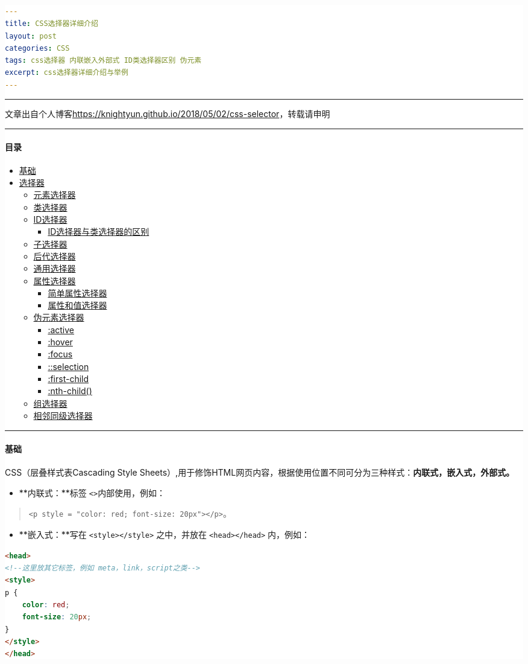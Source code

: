 ```yaml
---
title: CSS选择器详细介绍
layout: post
categories: CSS
tags: css选择器 内联嵌入外部式 ID类选择器区别 伪元素
excerpt: css选择器详细介绍与举例
---
```

--------------------
文章出自个人博客<https://knightyun.github.io/2018/05/02/css-selector>，转载请申明

------------------
#### 目录 <span id="home">
* [基础](#1)
* [选择器](#2)
	* [元素选择器](#2.1)
	* [类选择器](#2.2)
	* [ID选择器](#2.3)
		* [ID选择器与类选择器的区别](#2.3.1)
	* [子选择器](#2.4)
	* [后代选择器](#2.5)
	* [通用选择器](#2.6)
	* [属性选择器](#2.7)
		* [简单属性选择器](#2.7.1)
		* [属性和值选择器](#2.7.2)
	* [伪元素选择器](#2.8)
		* [:active](#2.8.1)
		* [:hover](#2.8.2)
		* [:focus](#2.8.3)
		* [::selection](#2.8.4)
		* [:first-child](#2.8.5)
		* [:nth-child()](#2.8.6)
	* [组选择器](#2.9)
	* [相邻同级选择器](#2.10)

----------------------------
#### 基础 <span id="1">
CSS（层叠样式表Cascading Style Sheets）,用于修饰HTML网页内容，根据使用位置不同可分为三种样式：**内联式，嵌入式，外部式。**

* **内联式：**标签 `<>`内部使用，例如：

>`<p style = "color: red; font-size: 20px"></p>`。

* **嵌入式：**写在 `<style></style>` 之中，并放在 `<head></head>` 内，例如：

``` html
<head>
<!--这里放其它标签，例如 meta，link，script之类-->
<style>
p {
	color: red;
	font-size: 20px;
}
</style>
</head>
```
